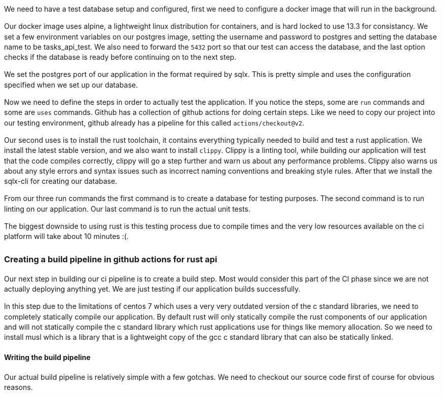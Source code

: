 We need to have a test database setup and configured, first we need to configure
a docker image that will run in the background.

Our docker image uses alpine, a lightweight linux distribution for containers,
and is hard locked to use 13.3 for consistancy. We set a few environment
variables on our postgres image, setting the username and password to postgres
and setting the database name to be tasks_api_test. We also need to forward the
`5432` port so that our test can access the database, and the last option checks
if the database is ready before continuing on to the next step.

We set the postgres port of our application in the format required by sqlx. This
is pretty simple and uses the configuration specified when we set up our
database.

Now we need to define the steps in order to actually test the application. If
you notice the steps, some are `run` commands and some are `uses` commands.
Github has a collection of github actions for doing certain steps. Like we need
to copy our project into our testing environment, github already has a pipeline
for this called `actions/checkout@v2`.

Our second uses is to install the rust toolchain, it contains everything
typically needed to build and test a rust application. We install the latest
stable version, and we also want to install `clippy`. Clippy is a linting tool,
while building our application will test that the code compiles correctly,
clippy will go a step further and warn us about any performance problems. Clippy
also warns us about any style errors and syntax issues such as incorrect naming
conventions and breaking style rules. After that we install the sqlx-cli for
creating our database.

From our three run commands the first command is to create a database for
testing purposes. The second command is to run linting on our application. Our
last command is to run the actual unit tests.

The biggest downside to using rust is this testing process due to compile times
and the very low resources available on the ci platform will take about 10
minutes :(.

### Creating a build pipeline in github actions for rust api

Our next step in building our ci pipeline is to create a build step. Most would
consider this part of the CI phase since we are not actually deploying anything
yet. We are just testing if our application builds successfully.

In this step due to the limitations of centos 7 which uses a very very outdated
version of the c standard libraries, we need to completely statically compile
our application. By default rust will only statically compile the rust
components of our application and will not statically compile the c standard
library which rust applications use for things like memory allocation. So we
need to install musl which is a library that is a lightweight copy of the gcc
c standard library that can also be statically linked.

#### Writing the build pipeline

Our actual build pipeline is relatively simple with a few gotchas. We need to
checkout our source code first of course for obvious reasons.
